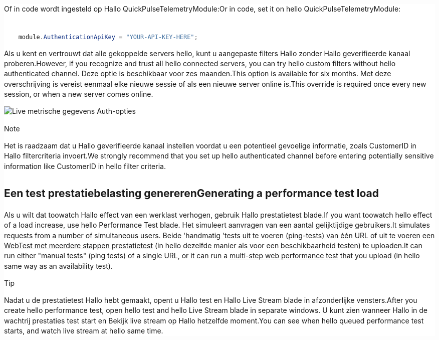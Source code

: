 <span data-ttu-id="44d3c-197">Of in code wordt ingesteld op Hallo QuickPulseTelemetryModule:</span><span class="sxs-lookup"><span data-stu-id="44d3c-197">Or in code, set it on hello QuickPulseTelemetryModule:</span></span>

``` C#

    module.AuthenticationApiKey = "YOUR-API-KEY-HERE";

```

<span data-ttu-id="44d3c-198">Als u kent en vertrouwt dat alle gekoppelde servers hello, kunt u aangepaste filters Hallo zonder Hallo geverifieerde kanaal proberen.</span><span class="sxs-lookup"><span data-stu-id="44d3c-198">However, if you recognize and trust all hello connected servers, you can try hello custom filters without hello authenticated channel.</span></span> <span data-ttu-id="44d3c-199">Deze optie is beschikbaar voor zes maanden.</span><span class="sxs-lookup"><span data-stu-id="44d3c-199">This option is available for six months.</span></span> <span data-ttu-id="44d3c-200">Met deze overschrijving is vereist eenmaal elke nieuwe sessie of als een nieuwe server online is.</span><span class="sxs-lookup"><span data-stu-id="44d3c-200">This override is required once every new session, or when a new server comes online.</span></span>

![Live metrische gegevens Auth-opties](./media/app-insights-live-stream/live-stream-auth.png)

>[!NOTE]
><span data-ttu-id="44d3c-202">Het is raadzaam dat u Hallo geverifieerde kanaal instellen voordat u een potentieel gevoelige informatie, zoals CustomerID in Hallo filtercriteria invoert.</span><span class="sxs-lookup"><span data-stu-id="44d3c-202">We strongly recommend that you set up hello authenticated channel before entering potentially sensitive information like CustomerID in hello filter criteria.</span></span>
>

## <a name="generating-a-performance-test-load"></a><span data-ttu-id="44d3c-203">Een test prestatiebelasting genereren</span><span class="sxs-lookup"><span data-stu-id="44d3c-203">Generating a performance test load</span></span>

<span data-ttu-id="44d3c-204">Als u wilt dat toowatch Hallo effect van een werklast verhogen, gebruik Hallo prestatietest blade.</span><span class="sxs-lookup"><span data-stu-id="44d3c-204">If you want toowatch hello effect of a load increase, use hello Performance Test blade.</span></span> <span data-ttu-id="44d3c-205">Het simuleert aanvragen van een aantal gelijktijdige gebruikers.</span><span class="sxs-lookup"><span data-stu-id="44d3c-205">It simulates requests from a number of simultaneous users.</span></span> <span data-ttu-id="44d3c-206">Beide 'handmatig 'tests uit te voeren (ping-tests) van één URL of uit te voeren een [WebTest met meerdere stappen prestatietest](app-insights-monitor-web-app-availability.md#multi-step-web-tests) (in hello dezelfde manier als voor een beschikbaarheid testen) te uploaden.</span><span class="sxs-lookup"><span data-stu-id="44d3c-206">It can run either "manual tests" (ping tests) of a single URL, or it can run a [multi-step web performance test](app-insights-monitor-web-app-availability.md#multi-step-web-tests) that you upload (in hello same way as an availability test).</span></span>

> [!TIP]
> <span data-ttu-id="44d3c-207">Nadat u de prestatietest Hallo hebt gemaakt, opent u Hallo test en Hallo Live Stream blade in afzonderlijke vensters.</span><span class="sxs-lookup"><span data-stu-id="44d3c-207">After you create hello performance test, open hello test and hello Live Stream blade in separate windows.</span></span> <span data-ttu-id="44d3c-208">U kunt zien wanneer Hallo in de wachtrij prestaties test start en Bekijk live stream op Hallo hetzelfde moment.</span><span class="sxs-lookup"><span data-stu-id="44d3c-208">You can see when hello queued performance test starts, and watch live stream at hello same time.</span></span>
>
